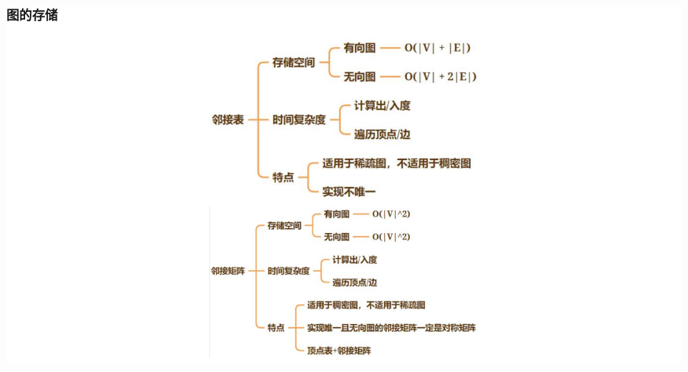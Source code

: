 ### 图的存储

<div style=" margin: 0 auto; max-width: 40%;">
<img src="image-1.png" alt="Alt text" style="margin-top: 0; margin-bottom: 10px;" align="center">
</div>

<div style=" margin: 0 auto; max-width: 40%;">
<img src="image-2.png" alt="Alt text" style="margin-top: 0; margin-bottom: 10px;" align="center">
</div>
